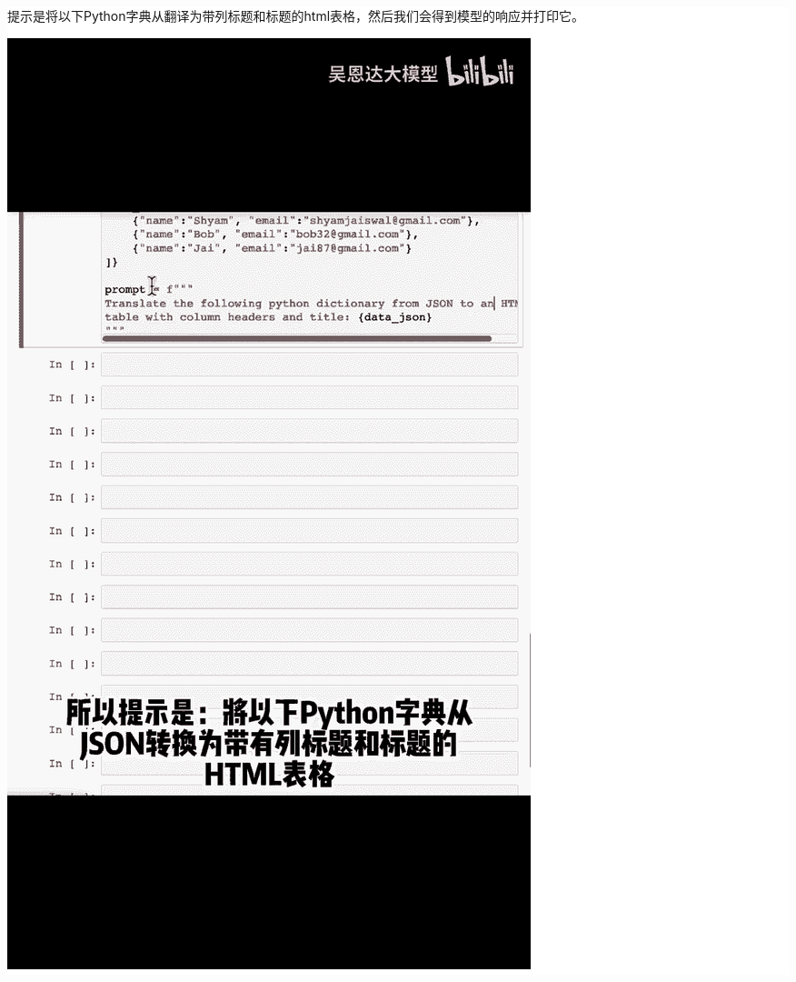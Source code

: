提示是将以下Python字典从翻译为带列标题和标题的html表格，然后我们会得到模型的响应并打印它。

![](img/a32ab69211f39eadd0da37920a2e5c99_67.png)
